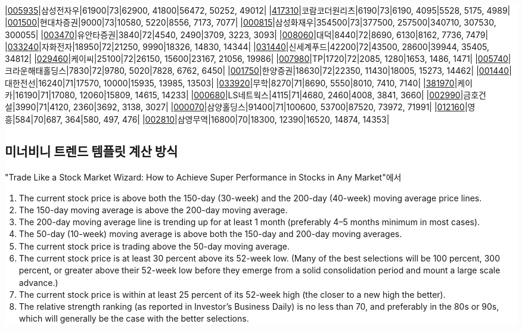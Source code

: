 |[005935](https://finance.daum.net/quotes/A005935)|삼성전자우|61900|73|62900, 41800|56472, 50252, 49012|
|[417310](https://finance.daum.net/quotes/A417310)|코람코더원리츠|6190|73|6190, 4095|5528, 5175, 4989|
|[001500](https://finance.daum.net/quotes/A001500)|현대차증권|9000|73|10580, 5220|8556, 7173, 7077|
|[000815](https://finance.daum.net/quotes/A000815)|삼성화재우|354500|73|377500, 257500|340710, 307530, 300055|
|[003470](https://finance.daum.net/quotes/A003470)|유안타증권|3840|72|4540, 2490|3709, 3223, 3093|
|[008060](https://finance.daum.net/quotes/A008060)|대덕|8440|72|8690, 6130|8162, 7736, 7479|
|[033240](https://finance.daum.net/quotes/A033240)|자화전자|18950|72|21250, 9990|18326, 14830, 14344|
|[031440](https://finance.daum.net/quotes/A031440)|신세계푸드|42200|72|43500, 28600|39944, 35405, 34812|
|[029460](https://finance.daum.net/quotes/A029460)|케이씨|25100|72|26150, 15600|23167, 21056, 19986|
|[007980](https://finance.daum.net/quotes/A007980)|TP|1720|72|2085, 1280|1653, 1486, 1471|
|[005740](https://finance.daum.net/quotes/A005740)|크라운해태홀딩스|7830|72|9780, 5020|7828, 6762, 6450|
|[001750](https://finance.daum.net/quotes/A001750)|한양증권|18630|72|22350, 11430|18005, 15273, 14462|
|[001440](https://finance.daum.net/quotes/A001440)|대한전선|16240|71|17570, 10000|15935, 13985, 13503|
|[033920](https://finance.daum.net/quotes/A033920)|무학|8270|71|8690, 5550|8010, 7410, 7140|
|[381970](https://finance.daum.net/quotes/A381970)|케이카|16190|71|17080, 12060|15809, 14615, 14233|
|[000680](https://finance.daum.net/quotes/A000680)|LS네트웍스|4115|71|4680, 2460|4008, 3841, 3660|
|[002990](https://finance.daum.net/quotes/A002990)|금호건설|3990|71|4120, 2360|3692, 3138, 3027|
|[000070](https://finance.daum.net/quotes/A000070)|삼양홀딩스|91400|71|100600, 53700|87520, 73972, 71991|
|[012160](https://finance.daum.net/quotes/A012160)|영흥|584|70|687, 364|580, 497, 476|
|[002810](https://finance.daum.net/quotes/A002810)|삼영무역|16800|70|18300, 12390|16520, 14874, 14353|

## 미너비니 트렌드 템플릿 계산 방식

"Trade Like a Stock Market Wizard: How to Achieve Super Performance in Stocks in Any Market"에서

 1. The current stock price is above both the 150-day (30-week) and the 200-day (40-week) moving average price lines.
 1. The 150-day moving average is above the 200-day moving average.
 1. The 200-day moving average line is trending up for at least 1 month (preferably 4–5 months minimum in most cases).
 1. The 50-day (10-week) moving average is above both the 150-day and 200-day moving averages.
 1. The current stock price is trading above the 50-day moving average.
 1. The current stock price is at least 30 percent above its 52-week low. (Many of the best selections will be 100 percent, 300 percent, or greater above their 52-week low before they emerge from a solid consolidation period and mount a large scale advance.)
 1. The current stock price is within at least 25 percent of its 52-week high (the closer to a new high the better).
 1. The relative strength ranking (as reported in Investor’s Business Daily) is no less than 70, and preferably in the 80s or 90s, which will generally be the case with the better selections.
